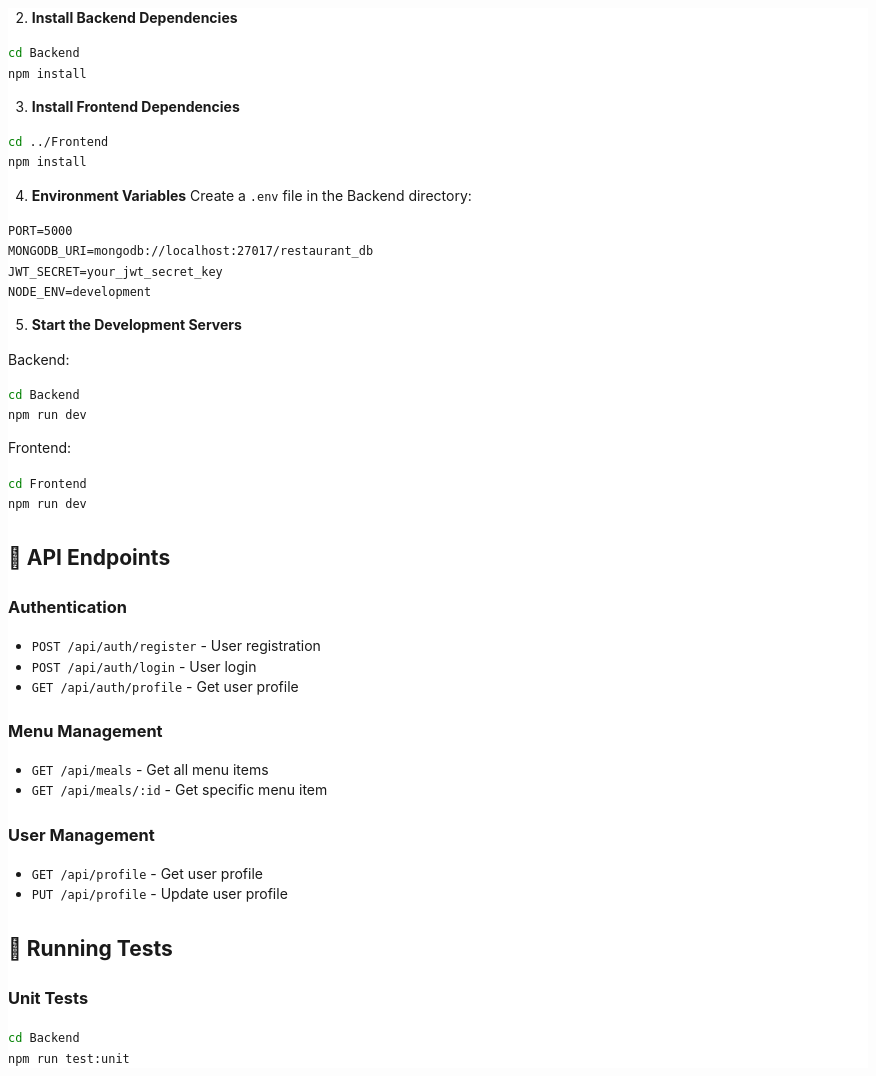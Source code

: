 2. **Install Backend Dependencies**
```bash
cd Backend
npm install
```

3. **Install Frontend Dependencies**
```bash
cd ../Frontend
npm install
```

4. **Environment Variables**
Create a `.env` file in the Backend directory:
```env
PORT=5000
MONGODB_URI=mongodb://localhost:27017/restaurant_db
JWT_SECRET=your_jwt_secret_key
NODE_ENV=development
```

5. **Start the Development Servers**

Backend:
```bash
cd Backend
npm run dev
```

Frontend:
```bash
cd Frontend
npm run dev
```

## 🔌 API Endpoints

### Authentication
- `POST /api/auth/register` - User registration
- `POST /api/auth/login` - User login
- `GET /api/auth/profile` - Get user profile

### Menu Management
- `GET /api/meals` - Get all menu items
- `GET /api/meals/:id` - Get specific menu item

### User Management
- `GET /api/profile` - Get user profile
- `PUT /api/profile` - Update user profile

## 🧪 Running Tests

### Unit Tests
```bash
cd Backend
npm run test:unit
```
